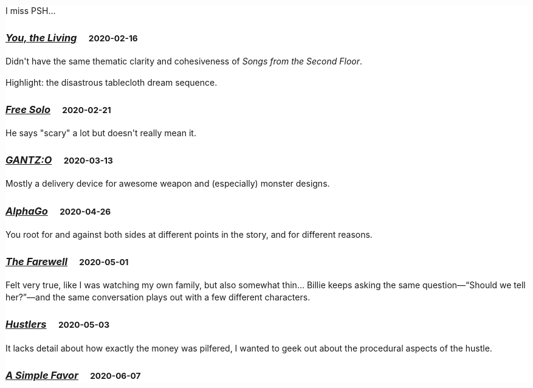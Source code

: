 I miss PSH...

### [_You, the Living_](https://letterboxd.com/film/you-the-living/)&nbsp;&nbsp;&nbsp;&nbsp;&nbsp;<small>2020-02-16</small>

<span><sl-rating value="3.5" readonly /></span>

Didn't have the same thematic clarity and cohesiveness of _Songs from the Second Floor_.

Highlight: the disastrous tablecloth dream sequence.

### [_Free Solo_](https://letterboxd.com/film/free-solo/)&nbsp;&nbsp;&nbsp;&nbsp;&nbsp;<small>2020-02-21</small>

<span><sl-rating value="4" readonly /></span>

He says "scary" a lot but doesn't really mean it.

### [_GANTZ:O_](https://letterboxd.com/film/gantz-o/)&nbsp;&nbsp;&nbsp;&nbsp;&nbsp;<small>2020-03-13</small>

<span><sl-rating value="3.5" readonly /></span>

Mostly a delivery device for awesome weapon and (especially) monster designs.

### [_AlphaGo_](https://letterboxd.com/film/alphago/)&nbsp;&nbsp;&nbsp;&nbsp;&nbsp;<small>2020-04-26</small>

<span><sl-rating value="4" readonly /></span>

You root for and against both sides at different points in the story, and for different reasons.

### [_The Farewell_](https://letterboxd.com/film/the-farewell-2019/)&nbsp;&nbsp;&nbsp;&nbsp;&nbsp;<small>2020-05-01</small>

<span><sl-rating value="3" readonly /></span>

Felt very true, like I was watching my own family, but also somewhat thin... Billie keeps asking the same question—“Should we tell her?”—and the same conversation plays out with a few different characters.

### [_Hustlers_](https://letterboxd.com/film/hustlers-2019/)&nbsp;&nbsp;&nbsp;&nbsp;&nbsp;<small>2020-05-03</small>

<span><sl-rating value="3.5" readonly /></span>

It lacks detail about how exactly the money was pilfered, I wanted to geek out about the procedural aspects of the hustle.

### [_A Simple Favor_](https://letterboxd.com/film/a-simple-favor/)&nbsp;&nbsp;&nbsp;&nbsp;&nbsp;<small>2020-06-07</small>

<span><sl-rating value="2" readonly /></span>
